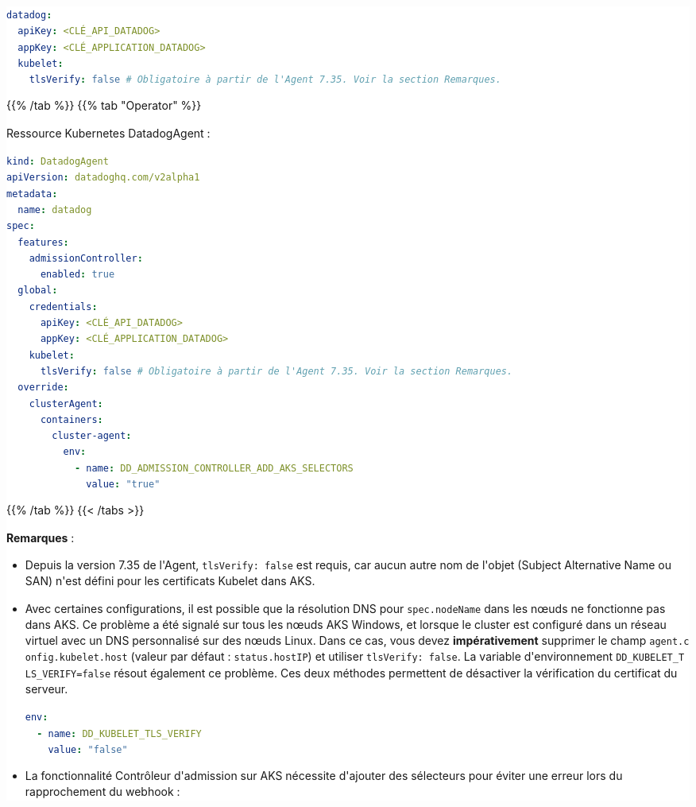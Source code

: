 ```yaml
datadog:
  apiKey: <CLÉ_API_DATADOG>
  appKey: <CLÉ_APPLICATION_DATADOG>
  kubelet:
    tlsVerify: false # Obligatoire à partir de l'Agent 7.35. Voir la section Remarques.
```

{{% /tab %}}
{{% tab "Operator" %}}

Ressource Kubernetes DatadogAgent :

```yaml
kind: DatadogAgent
apiVersion: datadoghq.com/v2alpha1
metadata:
  name: datadog
spec:
  features:
    admissionController:
      enabled: true
  global:
    credentials:
      apiKey: <CLÉ_API_DATADOG>
      appKey: <CLÉ_APPLICATION_DATADOG>
    kubelet:
      tlsVerify: false # Obligatoire à partir de l'Agent 7.35. Voir la section Remarques.
  override:
    clusterAgent:
      containers:
        cluster-agent:
          env:
            - name: DD_ADMISSION_CONTROLLER_ADD_AKS_SELECTORS
              value: "true"
```

{{% /tab %}}
{{< /tabs >}}

**Remarques** :

- Depuis la version 7.35 de l'Agent, `tlsVerify: false` est requis, car aucun autre nom de l'objet (Subject Alternative Name ou SAN) n'est défini pour les certificats Kubelet dans AKS.

- Avec certaines configurations, il est possible que la résolution DNS pour `spec.nodeName` dans les nœuds ne fonctionne pas dans AKS. Ce problème a été signalé sur tous les nœuds AKS Windows, et lorsque le cluster est configuré dans un réseau virtuel avec un DNS personnalisé sur des nœuds Linux. Dans ce cas, vous devez **impérativement** supprimer le champ `agent.config.kubelet.host` (valeur par défaut : `status.hostIP`) et utiliser `tlsVerify: false`. La variable d'environnement `DD_KUBELET_TLS_VERIFY=false` résout également ce problème. Ces deux méthodes permettent de désactiver la vérification du certificat du serveur.

  ```yaml
  env:
    - name: DD_KUBELET_TLS_VERIFY
      value: "false"
  ```
- La fonctionnalité Contrôleur d'admission sur AKS nécessite d'ajouter des sélecteurs pour éviter une erreur lors du rapprochement du webhook :
